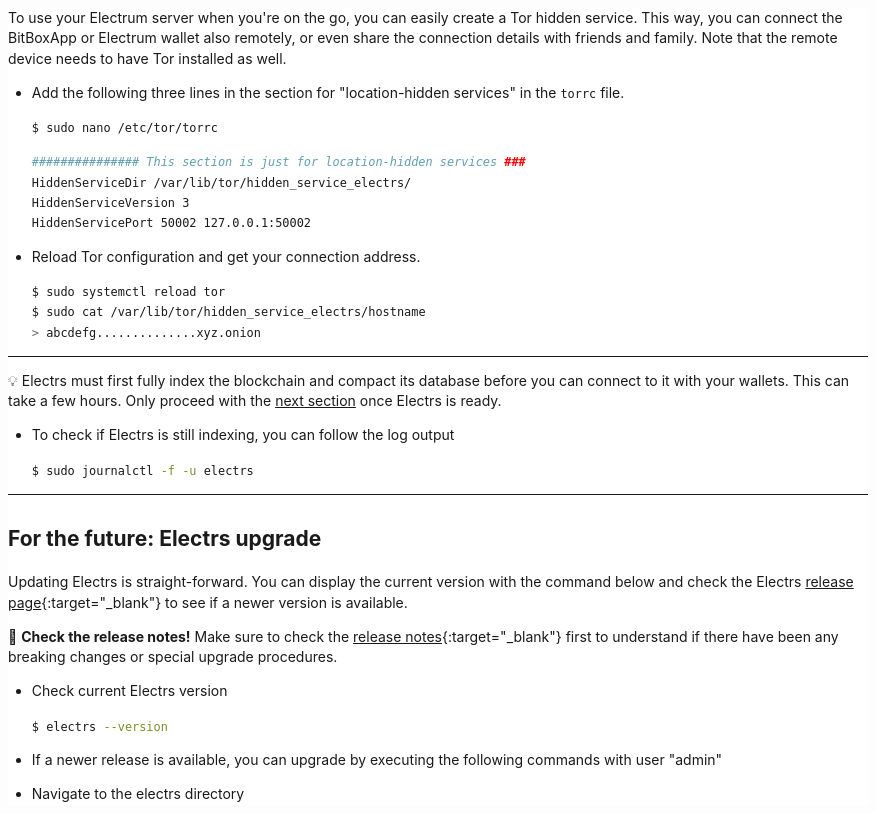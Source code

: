 To use your Electrum server when you're on the go, you can easily create a Tor hidden service.
This way, you can connect the BitBoxApp or Electrum wallet also remotely, or even share the connection details with friends and family.
Note that the remote device needs to have Tor installed as well.

* Add the following three lines in the section for "location-hidden services" in the `torrc` file.

  ```sh
  $ sudo nano /etc/tor/torrc
  ```

  ```sh
  ############### This section is just for location-hidden services ###
  HiddenServiceDir /var/lib/tor/hidden_service_electrs/
  HiddenServiceVersion 3
  HiddenServicePort 50002 127.0.0.1:50002
  ```

* Reload Tor configuration and get your connection address.

  ```sh
  $ sudo systemctl reload tor
  $ sudo cat /var/lib/tor/hidden_service_electrs/hostname
  > abcdefg..............xyz.onion
  ```

---

💡 Electrs must first fully index the blockchain and compact its database before you can connect to it with your wallets.
This can take a few hours.
Only proceed with the [next section](desktop-wallet.md) once Electrs is ready.

* To check if Electrs is still indexing, you can follow the log output

  ```sh
  $ sudo journalctl -f -u electrs
  ```

---

## For the future: Electrs upgrade

Updating Electrs is straight-forward.
You can display the current version with the command below and check the Electrs [release page](https://github.com/romanz/electrs/releases){:target="_blank"} to see if a newer version is available.

🚨 **Check the release notes!**
Make sure to check the [release notes](https://github.com/romanz/electrs/blob/master/RELEASE-NOTES.md){:target="_blank"} first to understand if there have been any breaking changes or special upgrade procedures.

* Check current Electrs version

  ```sh
  $ electrs --version
  ```

* If a newer release is available, you can upgrade by executing the following commands with user "admin"
* Navigate to the electrs directory
